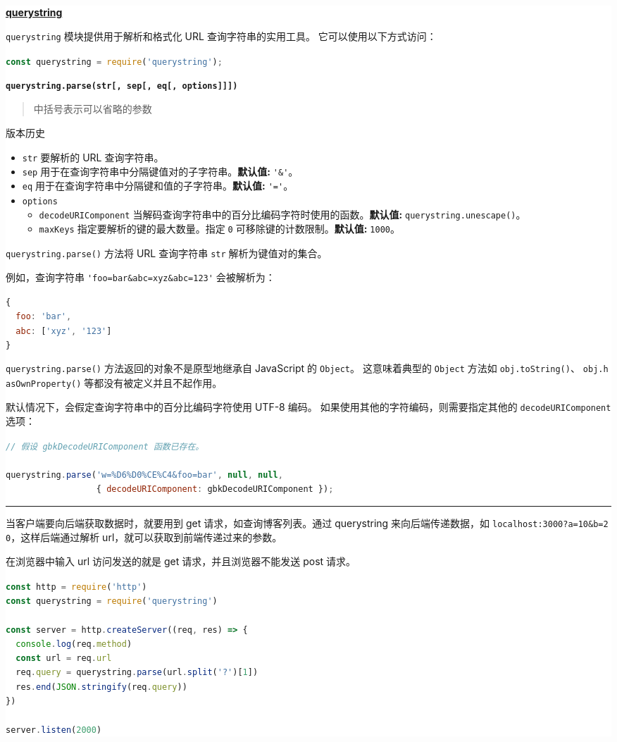 **[querystring](http://nodejs.cn/api/querystring.html)**

`querystring` 模块提供用于解析和格式化 URL 查询字符串的实用工具。 它可以使用以下方式访问：

```js
const querystring = require('querystring');
```

**`querystring.parse(str[, sep[, eq[, options]]])`**

> 中括号表示可以省略的参数

版本历史

- `str` 要解析的 URL 查询字符串。
- `sep` 用于在查询字符串中分隔键值对的子字符串。**默认值:** `'&'`。
- `eq` 用于在查询字符串中分隔键和值的子字符串。**默认值:** `'='`。
- `options` 
  - `decodeURIComponent` 当解码查询字符串中的百分比编码字符时使用的函数。**默认值:** `querystring.unescape()`。
  - `maxKeys` 指定要解析的键的最大数量。指定 `0` 可移除键的计数限制。**默认值:** `1000`。

`querystring.parse()` 方法将 URL 查询字符串 `str` 解析为键值对的集合。

例如，查询字符串 `'foo=bar&abc=xyz&abc=123'` 会被解析为：

```js
{
  foo: 'bar',
  abc: ['xyz', '123']
}
```

`querystring.parse()` 方法返回的对象不是原型地继承自 JavaScript 的 `Object`。 这意味着典型的 `Object` 方法如 `obj.toString()`、 `obj.hasOwnProperty()` 等都没有被定义并且不起作用。

默认情况下，会假定查询字符串中的百分比编码字符使用 UTF-8 编码。 如果使用其他的字符编码，则需要指定其他的 `decodeURIComponent` 选项：

```js
// 假设 gbkDecodeURIComponent 函数已存在。

querystring.parse('w=%D6%D0%CE%C4&foo=bar', null, null,
                  { decodeURIComponent: gbkDecodeURIComponent });
```

---

当客户端要向后端获取数据时，就要用到 get 请求，如查询博客列表。通过 querystring 来向后端传递数据，如 `localhost:3000?a=10&b=20`，这样后端通过解析 url，就可以获取到前端传递过来的参数。

在浏览器中输入 url 访问发送的就是 get 请求，并且浏览器不能发送 post 请求。

```js
const http = require('http')
const querystring = require('querystring')

const server = http.createServer((req, res) => {
  console.log(req.method)
  const url = req.url
  req.query = querystring.parse(url.split('?')[1])
  res.end(JSON.stringify(req.query))
})

server.listen(2000)
```
